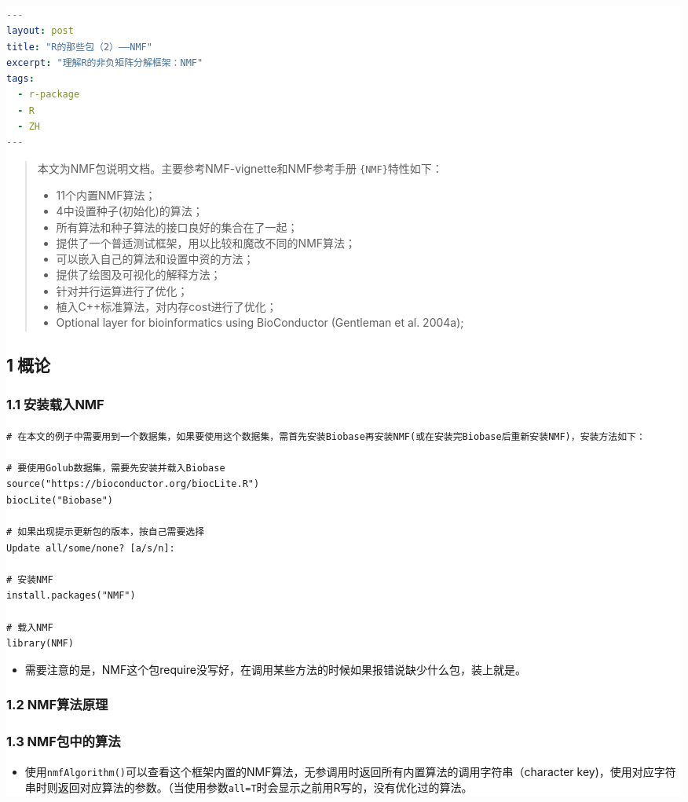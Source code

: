 ```yaml
---
layout: post
title: "R的那些包（2）——NMF"
excerpt: "理解R的非负矩阵分解框架：NMF"
tags:
  - r-package
  - R
  - ZH
---
```


> 本文为NMF包说明文档。主要参考NMF-vignette和NMF参考手册
> `{NMF}`特性如下：
>   - 11个内置NMF算法；
>   - 4中设置种子(初始化)的算法；
>   - 所有算法和种子算法的接口良好的集合在了一起；
>   - 提供了一个普适测试框架，用以比较和魔改不同的NMF算法；
>   - 可以嵌入自己的算法和设置中资的方法；
>   - 提供了绘图及可视化的解释方法；
>   - 针对并行运算进行了优化；
>   - 植入C++标准算法，对内存cost进行了优化；
>   - Optional layer for bioinformatics using BioConductor (Gentleman et al. 2004a);

## 1 概论
### 1.1 安装载入NMF
```
# 在本文的例子中需要用到一个数据集，如果要使用这个数据集，需首先安装Biobase再安装NMF(或在安装完Biobase后重新安装NMF)，安装方法如下：

# 要使用Golub数据集，需要先安装并载入Biobase
source("https://bioconductor.org/biocLite.R")
biocLite("Biobase")

# 如果出现提示更新包的版本，按自己需要选择
Update all/some/none? [a/s/n]:

# 安装NMF
install.packages("NMF")

# 载入NMF
library(NMF)
```

- 需要注意的是，NMF这个包require没写好，在调用某些方法的时候如果报错说缺少什么包，装上就是。

### 1.2 NMF算法原理

### 1.3 NMF包中的算法
- 使用`nmfAlgorithm()`可以查看这个框架内置的NMF算法，无参调用时返回所有内置算法的调用字符串（character key)，使用对应字符串时则返回对应算法的参数。（当使用参数`all=T`时会显示之前用R写的，没有优化过的算法。
